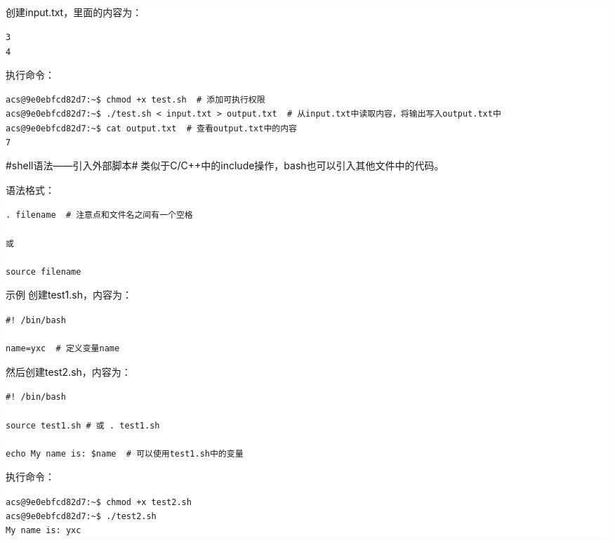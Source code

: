 ```
```
创建input.txt，里面的内容为：
```
3
4
```
执行命令：
```
acs@9e0ebfcd82d7:~$ chmod +x test.sh  # 添加可执行权限
acs@9e0ebfcd82d7:~$ ./test.sh < input.txt > output.txt  # 从input.txt中读取内容，将输出写入output.txt中
acs@9e0ebfcd82d7:~$ cat output.txt  # 查看output.txt中的内容
7
```
#shell语法——引入外部脚本#
类似于C/C++中的include操作，bash也可以引入其他文件中的代码。

语法格式：
```
. filename  # 注意点和文件名之间有一个空格

或

source filename
```
示例
创建test1.sh，内容为：
```
#! /bin/bash

name=yxc  # 定义变量name
```
然后创建test2.sh，内容为：
```
#! /bin/bash

source test1.sh # 或 . test1.sh

echo My name is: $name  # 可以使用test1.sh中的变量
```
执行命令：
```
acs@9e0ebfcd82d7:~$ chmod +x test2.sh 
acs@9e0ebfcd82d7:~$ ./test2.sh 
My name is: yxc

```
